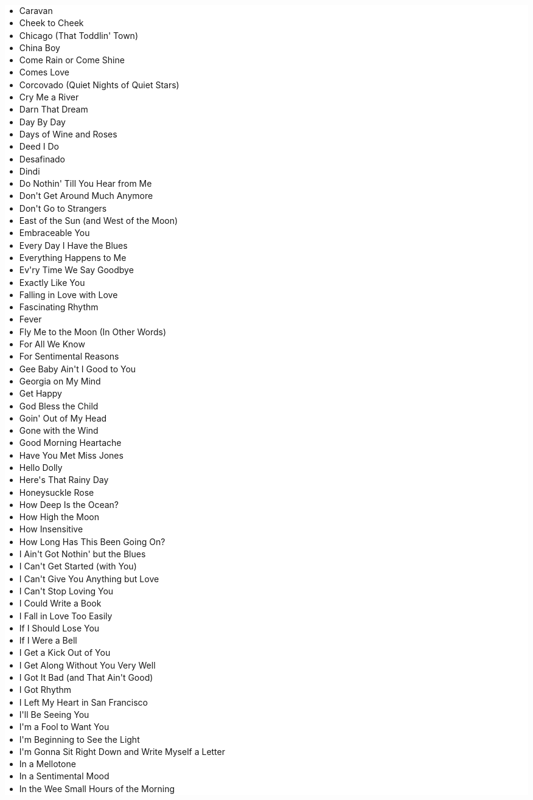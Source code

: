 * Caravan
* Cheek to Cheek
* Chicago (That Toddlin' Town)
* China Boy
* Come Rain or Come Shine
* Comes Love
* Corcovado (Quiet Nights of Quiet Stars)
* Cry Me a River
* Darn That Dream
* Day By Day
* Days of Wine and Roses
* Deed I Do
* Desafinado
* Dindi
* Do Nothin' Till You Hear from Me
* Don't Get Around Much Anymore
* Don't Go to Strangers
* East of the Sun (and West of the Moon)
* Embraceable You
* Every Day I Have the Blues
* Everything Happens to Me
* Ev'ry Time We Say Goodbye
* Exactly Like You
* Falling in Love with Love
* Fascinating Rhythm
* Fever
* Fly Me to the Moon (In Other Words)
* For All We Know
* For Sentimental Reasons
* Gee Baby Ain't I Good to You
* Georgia on My Mind
* Get Happy
* God Bless the Child
* Goin' Out of My Head
* Gone with the Wind
* Good Morning Heartache
* Have You Met Miss Jones
* Hello Dolly
* Here's That Rainy Day
* Honeysuckle Rose
* How Deep Is the Ocean?
* How High the Moon
* How Insensitive
* How Long Has This Been Going On?
* I Ain't Got Nothin' but the Blues
* I Can't Get Started (with You)
* I Can't Give You Anything but Love
* I Can't Stop Loving You
* I Could Write a Book
* I Fall in Love Too Easily
* If I Should Lose You
* If I Were a Bell
* I Get a Kick Out of You
* I Get Along Without You Very Well
* I Got It Bad (and That Ain't Good)
* I Got Rhythm
* I Left My Heart in San Francisco
* I'll Be Seeing You
* I'm a Fool to Want You
* I'm Beginning to See the Light
* I'm Gonna Sit Right Down and Write Myself a Letter
* In a Mellotone
* In a Sentimental Mood
* In the Wee Small Hours of the Morning